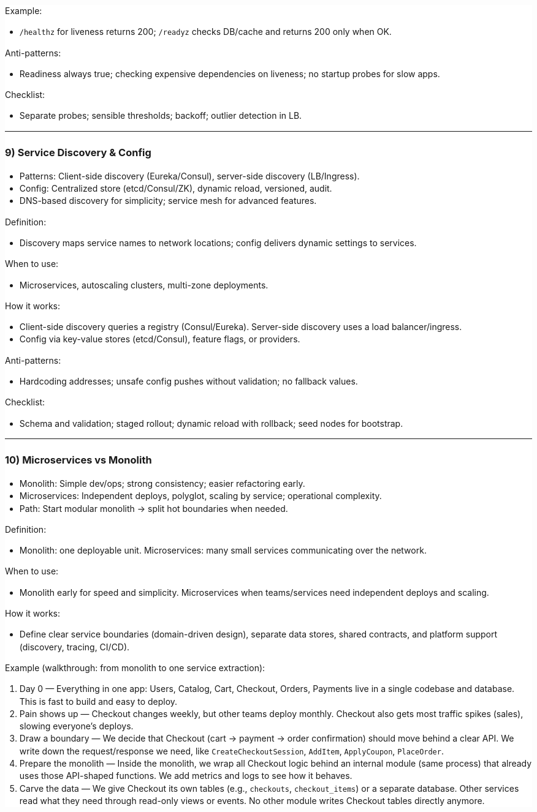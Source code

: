 Example:
- `/healthz` for liveness returns 200; `/readyz` checks DB/cache and returns 200 only when OK.

Anti-patterns:
- Readiness always true; checking expensive dependencies on liveness; no startup probes for slow apps.

Checklist:
- Separate probes; sensible thresholds; backoff; outlier detection in LB.

---

### 9) Service Discovery & Config
- Patterns: Client-side discovery (Eureka/Consul), server-side discovery (LB/Ingress).
- Config: Centralized store (etcd/Consul/ZK), dynamic reload, versioned, audit.
- DNS-based discovery for simplicity; service mesh for advanced features.

Definition:
- Discovery maps service names to network locations; config delivers dynamic settings to services.

When to use:
- Microservices, autoscaling clusters, multi-zone deployments.

How it works:
- Client-side discovery queries a registry (Consul/Eureka). Server-side discovery uses a load balancer/ingress.
- Config via key-value stores (etcd/Consul), feature flags, or providers.

Anti-patterns:
- Hardcoding addresses; unsafe config pushes without validation; no fallback values.

Checklist:
- Schema and validation; staged rollout; dynamic reload with rollback; seed nodes for bootstrap.

---

### 10) Microservices vs Monolith
- Monolith: Simple dev/ops; strong consistency; easier refactoring early.
- Microservices: Independent deploys, polyglot, scaling by service; operational complexity.
- Path: Start modular monolith → split hot boundaries when needed.

Definition:
- Monolith: one deployable unit. Microservices: many small services communicating over the network.

When to use:
- Monolith early for speed and simplicity. Microservices when teams/services need independent deploys and scaling.

How it works:
- Define clear service boundaries (domain-driven design), separate data stores, shared contracts, and platform support (discovery, tracing, CI/CD).

Example (walkthrough: from monolith to one service extraction):
1) Day 0 — Everything in one app: Users, Catalog, Cart, Checkout, Orders, Payments live in a single codebase and database. This is fast to build and easy to deploy.
2) Pain shows up — Checkout changes weekly, but other teams deploy monthly. Checkout also gets most traffic spikes (sales), slowing everyone’s deploys.
3) Draw a boundary — We decide that Checkout (cart → payment → order confirmation) should move behind a clear API. We write down the request/response we need, like `CreateCheckoutSession`, `AddItem`, `ApplyCoupon`, `PlaceOrder`.
4) Prepare the monolith — Inside the monolith, we wrap all Checkout logic behind an internal module (same process) that already uses those API-shaped functions. We add metrics and logs to see how it behaves.
5) Carve the data — We give Checkout its own tables (e.g., `checkouts`, `checkout_items`) or a separate database. Other services read what they need through read-only views or events. No other module writes Checkout tables directly anymore.